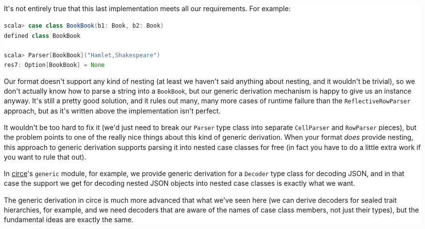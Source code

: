 It's not entirely true that this last implementation meets all our requirements. For example:

```scala
scala> case class BookBook(b1: Book, b2: Book)
defined class BookBook

scala> Parser[BookBook]("Hamlet,Shakespeare")
res7: Option[BookBook] = None
```

Our format doesn't support any kind of nesting (at least we haven't said anything about nesting, and
it wouldn't be trivial), so we don't actually know how to parse a string into a `BookBook`, but our
generic derivation mechanism is happy to give us an instance anyway. It's still a pretty good
solution, and it rules out many, many more cases of runtime failure than the `ReflectiveRowParser`
approach, but as it's written above the implementation isn't perfect.

It wouldn't be too hard to fix it (we'd just need to break our `Parser` type class into separate
`CellParser` and `RowParser` pieces), but the problem points to one of the really nice things about
this kind of generic derivation. When your format _does_ provide nesting, this approach to generic
derivation supports parsing it into nested case classes for free (in fact you have to do a little
extra work if you want to rule that out).

In [circe][circe]'s `generic` module, for example, we provide generic derivation for a `Decoder`
type class for decoding JSON, and in that case the support we get for decoding nested JSON objects
into nested case classes is exactly what we want.

The generic derivation in circe is much more advanced that what we've seen here (we can derive
decoders for sealed trait hierarchies, for example, and we need decoders that are aware of the names
of case class members, not just their types), but the fundamental ideas are exactly the same.

[answer]: http://stackoverflow.com/a/33586304/334519
[circe]: https://github.com/travisbrown/circe
[circe-derivation]: https://github.com/travisbrown/circe/issues/27
[question]: http://stackoverflow.com/q/33585441/334519
[reflection]: http://stackoverflow.com/a/33580411/334519
[runtime]: http://stackoverflow.com/a/33589126/334519
[ryos]: https://meta.plasm.us/posts/2015/07/11/roll-your-own-scala/
[sbt]: http://www.scala-sbt.org/
[shapeless]: https://github.com/milessabin/shapeless
[spelling]: https://github.com/milessabin/shapeless/issues/233
[type-classes]: https://en.wikipedia.org/wiki/Type_class
